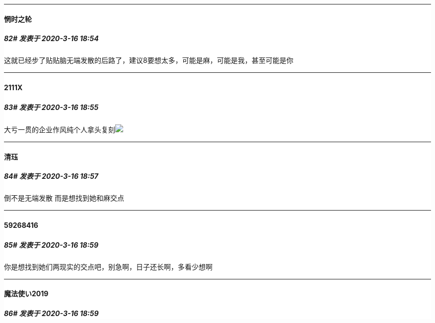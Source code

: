 


*****

####  惘时之轮  
##### 82#       发表于 2020-3-16 18:54




这就已经步了贴贴脑无端发散的后路了，建议8要想太多，可能是麻，可能是我，甚至可能是你







*****

####  2111X  
##### 83#       发表于 2020-3-16 18:55




大亏一贯的企业作风纯个人拿头复刻<img src="https://static.saraba1st.com/image/smiley/face2017/067.png" referrerpolicy="no-referrer">







*****

####  清珏  
##### 84#       发表于 2020-3-16 18:57




倒不是无端发散 而是想找到她和麻交点







*****

####  59268416  
##### 85#       发表于 2020-3-16 18:59




你是想找到她们两现实的交点吧，别急啊，日子还长啊，多看少想啊







*****

####  魔法使い2019  
##### 86#       发表于 2020-3-16 18:59
